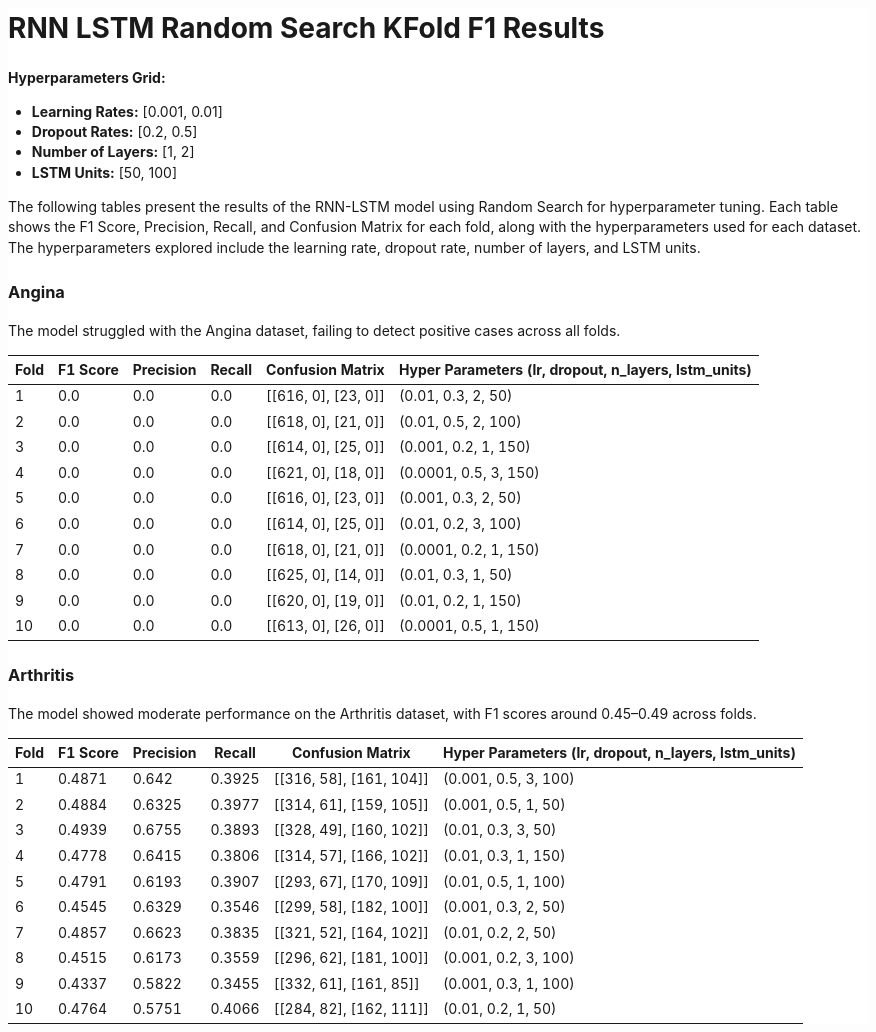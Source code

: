 # RNN LSTM Random Search KFold F1 Results

**Hyperparameters Grid:**
- **Learning Rates:** [0.001, 0.01]
- **Dropout Rates:** [0.2, 0.5]
- **Number of Layers:** [1, 2]
- **LSTM Units:** [50, 100]

The following tables present the results of the RNN-LSTM model using Random Search for hyperparameter tuning. Each table shows the F1 Score, Precision, Recall, and Confusion Matrix for each fold, along with the hyperparameters used for each dataset. The hyperparameters explored include the learning rate, dropout rate, number of layers, and LSTM units.

### Angina

The model struggled with the Angina dataset, failing to detect positive cases across all folds.

| Fold | F1 Score | Precision | Recall | Confusion Matrix          | Hyper Parameters (lr, dropout, n_layers, lstm_units) |
|------|----------|-----------|--------|---------------------------|-------------------------------------------------------|
| 1    | 0.0      | 0.0       | 0.0    | [[616, 0], [23, 0]]        | (0.01, 0.3, 2, 50)                                    |
| 2    | 0.0      | 0.0       | 0.0    | [[618, 0], [21, 0]]        | (0.01, 0.5, 2, 100)                                   |
| 3    | 0.0      | 0.0       | 0.0    | [[614, 0], [25, 0]]        | (0.001, 0.2, 1, 150)                                  |
| 4    | 0.0      | 0.0       | 0.0    | [[621, 0], [18, 0]]        | (0.0001, 0.5, 3, 150)                                 |
| 5    | 0.0      | 0.0       | 0.0    | [[616, 0], [23, 0]]        | (0.001, 0.3, 2, 50)                                   |
| 6    | 0.0      | 0.0       | 0.0    | [[614, 0], [25, 0]]        | (0.01, 0.2, 3, 100)                                   |
| 7    | 0.0      | 0.0       | 0.0    | [[618, 0], [21, 0]]        | (0.0001, 0.2, 1, 150)                                 |
| 8    | 0.0      | 0.0       | 0.0    | [[625, 0], [14, 0]]        | (0.01, 0.3, 1, 50)                                    |
| 9    | 0.0      | 0.0       | 0.0    | [[620, 0], [19, 0]]        | (0.01, 0.2, 1, 150)                                   |
| 10   | 0.0      | 0.0       | 0.0    | [[613, 0], [26, 0]]        | (0.0001, 0.5, 1, 150)                                 |

### Arthritis

The model showed moderate performance on the Arthritis dataset, with F1 scores around 0.45–0.49 across folds.

| Fold | F1 Score | Precision | Recall | Confusion Matrix          | Hyper Parameters (lr, dropout, n_layers, lstm_units) |
|------|----------|-----------|--------|---------------------------|-------------------------------------------------------|
| 1    | 0.4871   | 0.642     | 0.3925 | [[316, 58], [161, 104]]    | (0.001, 0.5, 3, 100)                                  |
| 2    | 0.4884   | 0.6325    | 0.3977 | [[314, 61], [159, 105]]    | (0.001, 0.5, 1, 50)                                   |
| 3    | 0.4939   | 0.6755    | 0.3893 | [[328, 49], [160, 102]]    | (0.01, 0.3, 3, 50)                                    |
| 4    | 0.4778   | 0.6415    | 0.3806 | [[314, 57], [166, 102]]    | (0.01, 0.3, 1, 150)                                   |
| 5    | 0.4791   | 0.6193    | 0.3907 | [[293, 67], [170, 109]]    | (0.01, 0.5, 1, 100)                                   |
| 6    | 0.4545   | 0.6329    | 0.3546 | [[299, 58], [182, 100]]    | (0.001, 0.3, 2, 50)                                   |
| 7    | 0.4857   | 0.6623    | 0.3835 | [[321, 52], [164, 102]]    | (0.01, 0.2, 2, 50)                                    |
| 8    | 0.4515   | 0.6173    | 0.3559 | [[296, 62], [181, 100]]    | (0.001, 0.2, 3, 100)                                  |
| 9    | 0.4337   | 0.5822    | 0.3455 | [[332, 61], [161, 85]]     | (0.001, 0.3, 1, 100)                                  |
| 10   | 0.4764   | 0.5751    | 0.4066 | [[284, 82], [162, 111]]    | (0.01, 0.2, 1, 50)                                    |
